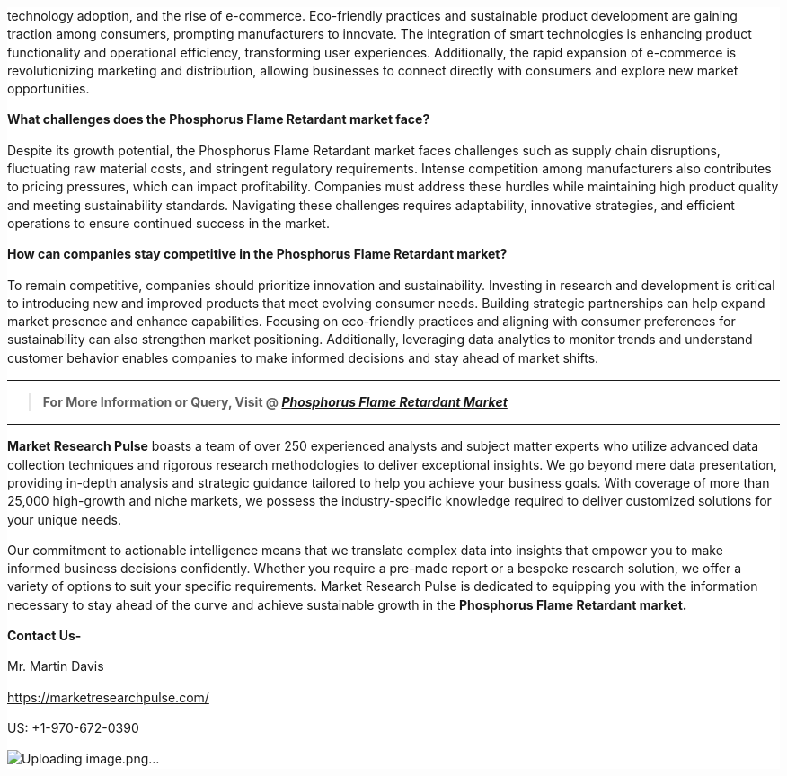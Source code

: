 technology adoption, and the rise of e-commerce. Eco-friendly practices and sustainable product development are gaining traction among consumers, prompting manufacturers to innovate. The integration of smart technologies is enhancing product functionality and operational efficiency, transforming user experiences. Additionally, the rapid expansion of e-commerce is revolutionizing marketing and distribution, allowing businesses to connect directly with consumers and explore new market opportunities.</p><p><strong>What challenges does the Phosphorus Flame Retardant market face?</strong></p><p>Despite its growth potential, the Phosphorus Flame Retardant market faces challenges such as supply chain disruptions, fluctuating raw material costs, and stringent regulatory requirements. Intense competition among manufacturers also contributes to pricing pressures, which can impact profitability. Companies must address these hurdles while maintaining high product quality and meeting sustainability standards. Navigating these challenges requires adaptability, innovative strategies, and efficient operations to ensure continued success in the market.</p><p><strong>How can companies stay competitive in the Phosphorus Flame Retardant market?</strong></p><p>To remain competitive, companies should prioritize innovation and sustainability. Investing in research and development is critical to introducing new and improved products that meet evolving consumer needs. Building strategic partnerships can help expand market presence and enhance capabilities. Focusing on eco-friendly practices and aligning with consumer preferences for sustainability can also strengthen market positioning. Additionally, leveraging data analytics to monitor trends and understand customer behavior enables companies to make informed decisions and stay ahead of market shifts.</p><hr /><blockquote><p><strong>For More Information or Query, Visit @&nbsp;<em><a href="https://marketresearchpulse.com/report/55691/phosphorus-flame-retardant-market?utm_source=Linkedin&utm_medium=0114">Phosphorus Flame Retardant Market</a></em></strong></p></blockquote><hr /><p><strong>Market Research Pulse</strong> boasts a team of over 250 experienced analysts and subject matter experts who utilize advanced data collection techniques and rigorous research methodologies to deliver exceptional insights. We go beyond mere data presentation, providing in-depth analysis and strategic guidance tailored to help you achieve your business goals. With coverage of more than 25,000 high-growth and niche markets, we possess the industry-specific knowledge required to deliver customized solutions for your unique needs.</p><p>Our commitment to actionable intelligence means that we translate complex data into insights that empower you to make informed business decisions confidently. Whether you require a pre-made report or a bespoke research solution, we offer a variety of options to suit your specific requirements. Market Research Pulse is dedicated to equipping you with the information necessary to stay ahead of the curve and achieve sustainable growth in the <strong>Phosphorus Flame Retardant market.</strong></p><p><strong>Contact Us-</strong></p><p>Mr. Martin Davis</p><p>https://marketresearchpulse.com/</p><p>US: +1-970-672-0390</p>
![Uploading image.png…]()
